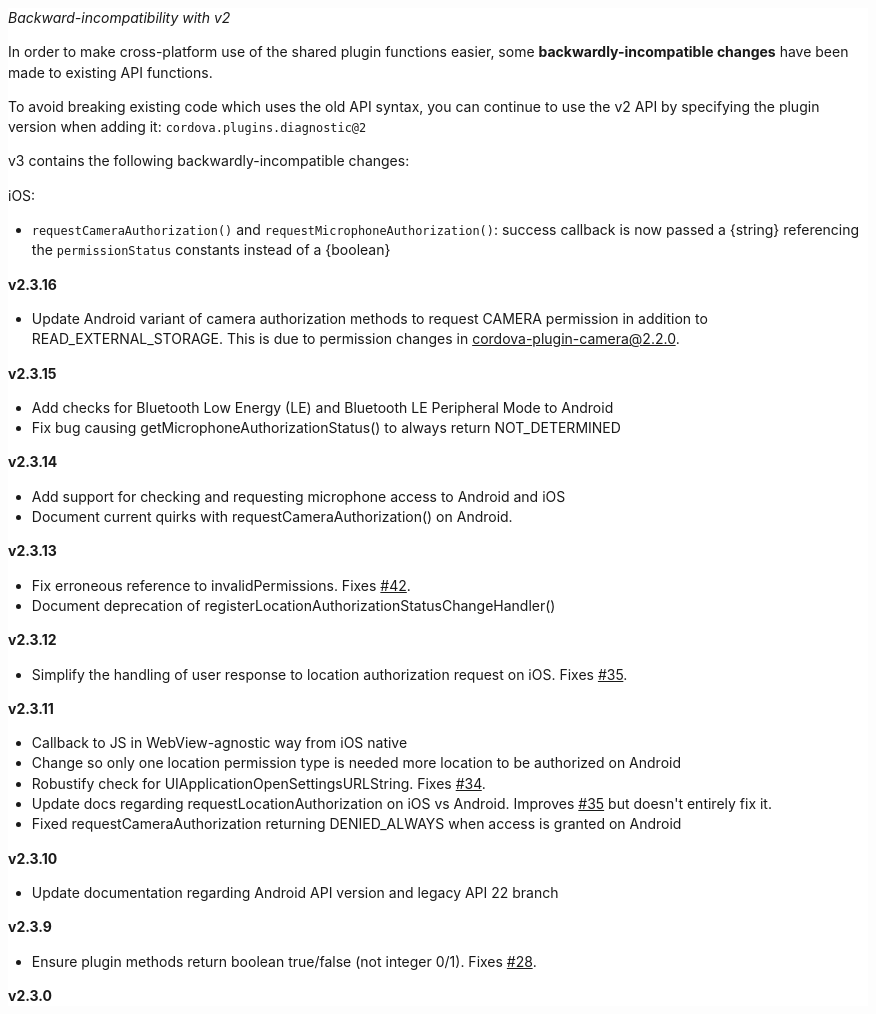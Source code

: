 *Backward-incompatibility with v2*

In order to make cross-platform use of the shared plugin functions easier, some **backwardly-incompatible changes** have been made to existing API functions.

To avoid breaking existing code which uses the old API syntax, you can continue to use the v2 API by specifying the plugin version when adding it: `cordova.plugins.diagnostic@2`

v3 contains the following backwardly-incompatible changes:

iOS:

- `requestCameraAuthorization()` and `requestMicrophoneAuthorization()`: success callback is now passed a {string} referencing the `permissionStatus` constants instead of a {boolean}

**v2.3.16**

- Update Android variant of camera authorization methods to request CAMERA permission in addition to READ_EXTERNAL_STORAGE. This is due to permission changes in cordova-plugin-camera@2.2.0.

**v2.3.15**

- Add checks for Bluetooth Low Energy (LE) and Bluetooth LE Peripheral Mode to Android
- Fix bug causing getMicrophoneAuthorizationStatus() to always return NOT_DETERMINED

**v2.3.14**

- Add support for checking and requesting microphone access to Android and iOS
- Document current quirks with requestCameraAuthorization() on Android.

**v2.3.13**

- Fix erroneous reference to invalidPermissions. Fixes [#42](https://github.com/dpa99c/cordova-diagnostic-plugin/issues/42).
- Document deprecation of registerLocationAuthorizationStatusChangeHandler()

**v2.3.12**

- Simplify the handling of user response to location authorization request on iOS. Fixes [#35](https://github.com/dpa99c/cordova-diagnostic-plugin/issues/35).

**v2.3.11**

- Callback to JS in WebView-agnostic way from iOS native
- Change so only one location permission type is needed more location to be authorized on Android
- Robustify check for UIApplicationOpenSettingsURLString. Fixes [#34](https://github.com/dpa99c/cordova-diagnostic-plugin/issues/34).
- Update docs regarding requestLocationAuthorization on iOS vs Android. Improves [#35](https://github.com/dpa99c/cordova-diagnostic-plugin/issues/35) but doesn't entirely fix it.
- Fixed requestCameraAuthorization returning DENIED_ALWAYS when access is granted on Android

**v2.3.10**

- Update documentation regarding Android API version and legacy API 22 branch

**v2.3.9**

- Ensure plugin methods return boolean true/false (not integer 0/1). Fixes [#28](https://github.com/dpa99c/cordova-diagnostic-plugin/issues/28).

**v2.3.0**
